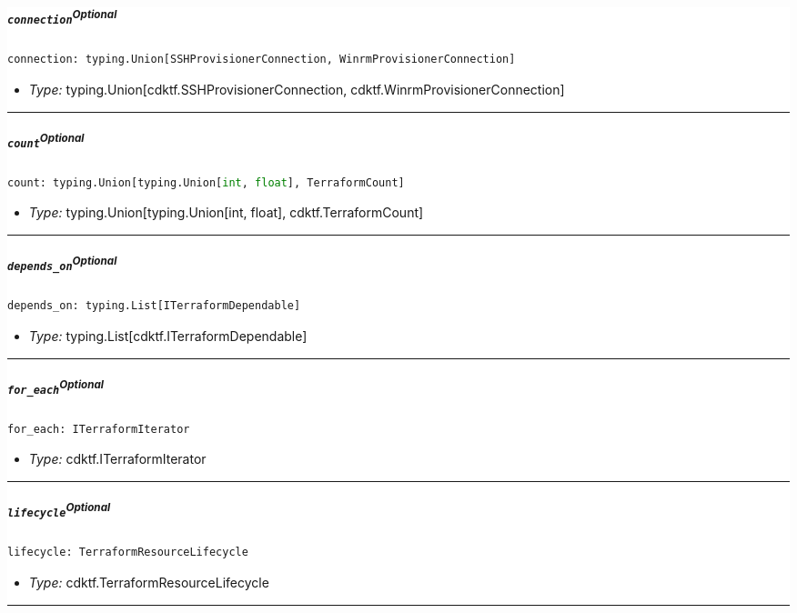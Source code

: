 
##### `connection`<sup>Optional</sup> <a name="connection" id="@cdktf/provider-pagerduty.incidentCustomField.IncidentCustomFieldConfig.property.connection"></a>

```python
connection: typing.Union[SSHProvisionerConnection, WinrmProvisionerConnection]
```

- *Type:* typing.Union[cdktf.SSHProvisionerConnection, cdktf.WinrmProvisionerConnection]

---

##### `count`<sup>Optional</sup> <a name="count" id="@cdktf/provider-pagerduty.incidentCustomField.IncidentCustomFieldConfig.property.count"></a>

```python
count: typing.Union[typing.Union[int, float], TerraformCount]
```

- *Type:* typing.Union[typing.Union[int, float], cdktf.TerraformCount]

---

##### `depends_on`<sup>Optional</sup> <a name="depends_on" id="@cdktf/provider-pagerduty.incidentCustomField.IncidentCustomFieldConfig.property.dependsOn"></a>

```python
depends_on: typing.List[ITerraformDependable]
```

- *Type:* typing.List[cdktf.ITerraformDependable]

---

##### `for_each`<sup>Optional</sup> <a name="for_each" id="@cdktf/provider-pagerduty.incidentCustomField.IncidentCustomFieldConfig.property.forEach"></a>

```python
for_each: ITerraformIterator
```

- *Type:* cdktf.ITerraformIterator

---

##### `lifecycle`<sup>Optional</sup> <a name="lifecycle" id="@cdktf/provider-pagerduty.incidentCustomField.IncidentCustomFieldConfig.property.lifecycle"></a>

```python
lifecycle: TerraformResourceLifecycle
```

- *Type:* cdktf.TerraformResourceLifecycle

---
